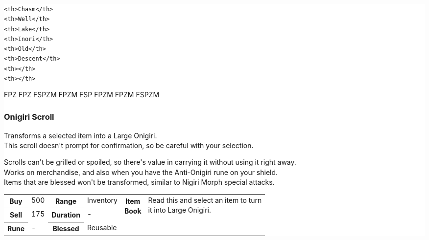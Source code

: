     <th>Chasm</th>
    <th>Well</th>
    <th>Lake</th>
    <th>Inori</th>
    <th>Old</th>
    <th>Descent</th>
    <th></th>
    <th></th>
  </tr>
  <tr>
    <td>FPZ</td>
    <td>FPZ</td>
    <td>FSPZM</td>
    <td>FPZM</td>
    <td>FSP</td>
    <td>FPZM</td>
    <td>FPZM</td>
    <td>FSPZM</td>
    <td></td>
    <td></td>
  </tr>
</table>

### Onigiri Scroll

Transforms a selected item into a Large Onigiri.<br/>
This scroll doesn't prompt for confirmation, so be careful with your selection.

Scrolls can't be grilled or spoiled, so there's value in carrying it without using it right away.<br/>Works on merchandise, and also when you have the Anti-Onigiri rune on your shield.<br/>Items that are blessed won't be transformed, similar to Nigiri Morph special attacks.

<table class="itemDetailsTable">
  <tbody>
    <tr>
      <th>Buy</th>
      <td>500</td>
      <th>Range</th>
      <td>Inventory</td>
      <th rowspan="3">Item<br/>Book</th>
      <td rowspan="3">Read this and select an item to turn<br/>it into <span class="purpleText2">Large Onigiri</span>.</td>
    </tr>
    <tr>
      <th>Sell</th>
      <td>175</td>
      <th>Duration</th>
      <td>-</td>
    </tr>
    <tr>
      <th>Rune</th>
      <td>-</td>
      <th>Blessed</th>
      <td>Reusable</td>
    </tr>
  </tbody>
</table>
